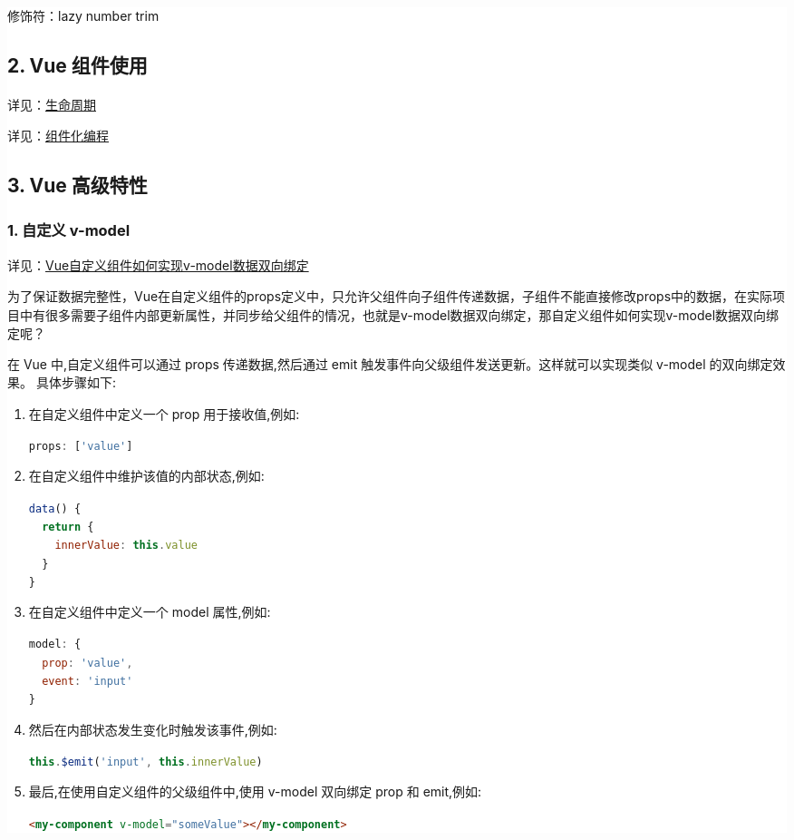 修饰符：lazy number trim

## 2. Vue 组件使用

详见：[生命周期](https://zhf521.github.io/mynotes/front-end/vue-notes/13-Vue%E6%A0%B8%E5%BF%83-Vue%E7%94%9F%E5%91%BD%E5%91%A8%E6%9C%9F.html)

详见：[组件化编程](https://zhf521.github.io/mynotes/front-end/vue-notes/14-Vue%E6%A0%B8%E5%BF%83-Vue%E7%BB%84%E4%BB%B6%E5%8C%96%E7%BC%96%E7%A8%8B.html)

## 3. Vue 高级特性

### 1. 自定义 v-model

详见：[Vue自定义组件如何实现v-model数据双向绑定](https://www.mulianju.com/vue-v-model/)

为了保证数据完整性，Vue在自定义组件的props定义中，只允许父组件向子组件传递数据，子组件不能直接修改props中的数据，在实际项目中有很多需要子组件内部更新属性，并同步给父组件的情况，也就是v-model数据双向绑定，那自定义组件如何实现v-model数据双向绑定呢？

在 Vue 中,自定义组件可以通过 props 传递数据,然后通过 emit 触发事件向父级组件发送更新。这样就可以实现类似 v-model 的双向绑定效果。
具体步骤如下:

1. 在自定义组件中定义一个 prop 用于接收值,例如:

   ```js
   props: ['value'] 
   ```

2. 在自定义组件中维护该值的内部状态,例如:

   ```js
   data() {
     return {
       innerValue: this.value 
     }
   }
   ```

3. 在自定义组件中定义一个 model 属性,例如:

   ```js
   model: {
     prop: 'value',
     event: 'input'
   }
   ```

4. 然后在内部状态发生变化时触发该事件,例如:

   ```js
   this.$emit('input', this.innerValue) 
   ```

5. 最后,在使用自定义组件的父级组件中,使用 v-model 双向绑定 prop 和 emit,例如:

   ```html
   <my-component v-model="someValue"></my-component> 
   ```
